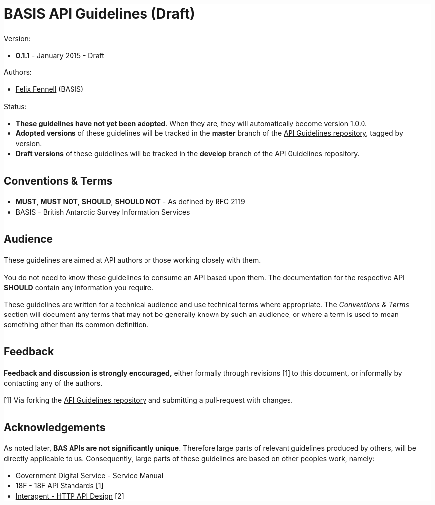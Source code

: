 # BASIS API Guidelines (Draft)

Version:

* **0.1.1** - January 2015 - Draft

Authors:

* [Felix Fennell](mailto:felnne@bas.ac.uk) (BASIS)

Status: 

* **These guidelines have not yet been adopted**. When they are, they will automatically become version 1.0.0.
* **Adopted versions** of these guidelines will be tracked in the **master** branch of the [API Guidelines repository](https://stash.ceh.ac.uk/projects/BASIS/repos/api-guidelines/), tagged by version.
* **Draft versions** of these guidelines will be tracked in the **develop** branch of the [API Guidelines repository](https://stash.ceh.ac.uk/projects/BASIS/repos/api-guidelines/).

## Conventions & Terms

* **MUST**, **MUST NOT**, **SHOULD**, **SHOULD NOT** - As defined by [RFC 2119](https://www.ietf.org/rfc/rfc2119.txt)
* BASIS - British Antarctic Survey Information Services

## Audience

These guidelines are aimed at API authors or those working closely with them.

You do not need to know these guidelines to consume an API based upon them. The documentation for the respective API **SHOULD** contain any information you require.

These guidelines are written for a technical audience and use technical terms where appropriate. The *Conventions & Terms* section will document any terms that may not be generally known by such an audience, or where a term is used to mean something other than its common definition.

## Feedback

**Feedback and discussion is strongly encouraged,** either formally through revisions [1] to this document, or informally by contacting any of the authors.

[1] Via forking the [API Guidelines repository](https://stash.ceh.ac.uk/projects/BASIS/repos/api-guidelines/) and submitting a pull-request with changes.

## Acknowledgements

As noted later, **BAS APIs are not significantly unique**. Therefore large parts of relevant guidelines produced by others, will be directly applicable to us. Consequently, large parts of these guidelines are based on other peoples work, namely:

* [Government Digital Service - Service Manual](https://www.gov.uk/service-manual)
* [18F - 18F API Standards](https://github.com/18f/api-standards) [1]
* [Interagent - HTTP API Design](https://github.com/interagent/http-api-design) [2]
